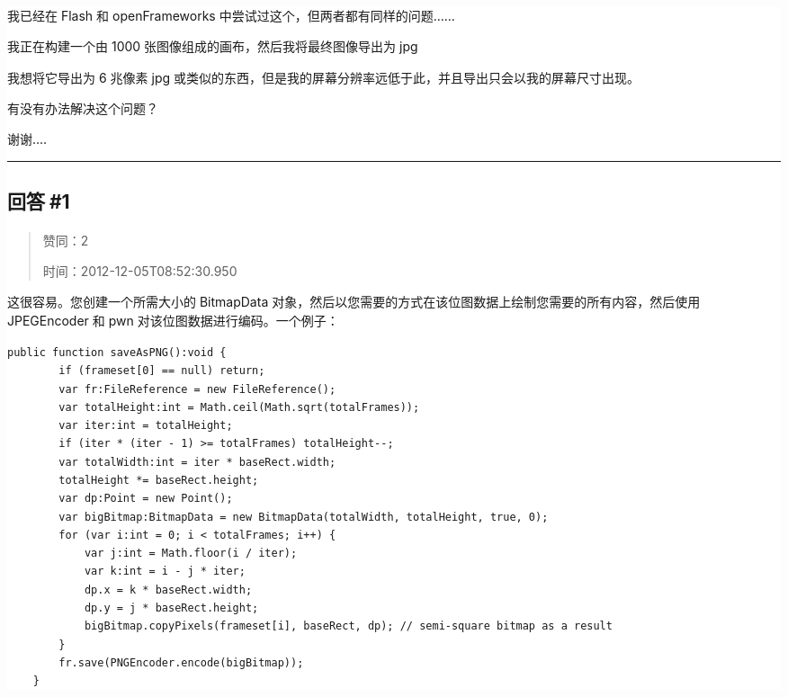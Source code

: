 我已经在 Flash 和 openFrameworks 中尝试过这个，但两者都有同样的问题......

我正在构建一个由 1000 张图像组成的画布，然后我将最终图像导出为 jpg

我想将它导出为 6 兆像素 jpg 或类似的东西，但是我的屏幕分辨率远低于此，并且导出只会以我的屏幕尺寸出现。

有没有办法解决这个问题？

谢谢....

* * *

## 回答 #1

> 赞同：2
> 
> 时间：2012-12-05T08:52:30.950

这很容易。您创建一个所需大小的 BitmapData 对象，然后以您需要的方式在该位图数据上绘制您需要的所有内容，然后使用 JPEGEncoder 和 pwn 对该位图数据进行编码。一个例子：

```
public function saveAsPNG():void {
        if (frameset[0] == null) return;
        var fr:FileReference = new FileReference();
        var totalHeight:int = Math.ceil(Math.sqrt(totalFrames));
        var iter:int = totalHeight;
        if (iter * (iter - 1) >= totalFrames) totalHeight--;
        var totalWidth:int = iter * baseRect.width;
        totalHeight *= baseRect.height;
        var dp:Point = new Point();
        var bigBitmap:BitmapData = new BitmapData(totalWidth, totalHeight, true, 0);
        for (var i:int = 0; i < totalFrames; i++) {
            var j:int = Math.floor(i / iter);
            var k:int = i - j * iter;
            dp.x = k * baseRect.width;
            dp.y = j * baseRect.height;
            bigBitmap.copyPixels(frameset[i], baseRect, dp); // semi-square bitmap as a result
        }
        fr.save(PNGEncoder.encode(bigBitmap));
    } 
```

